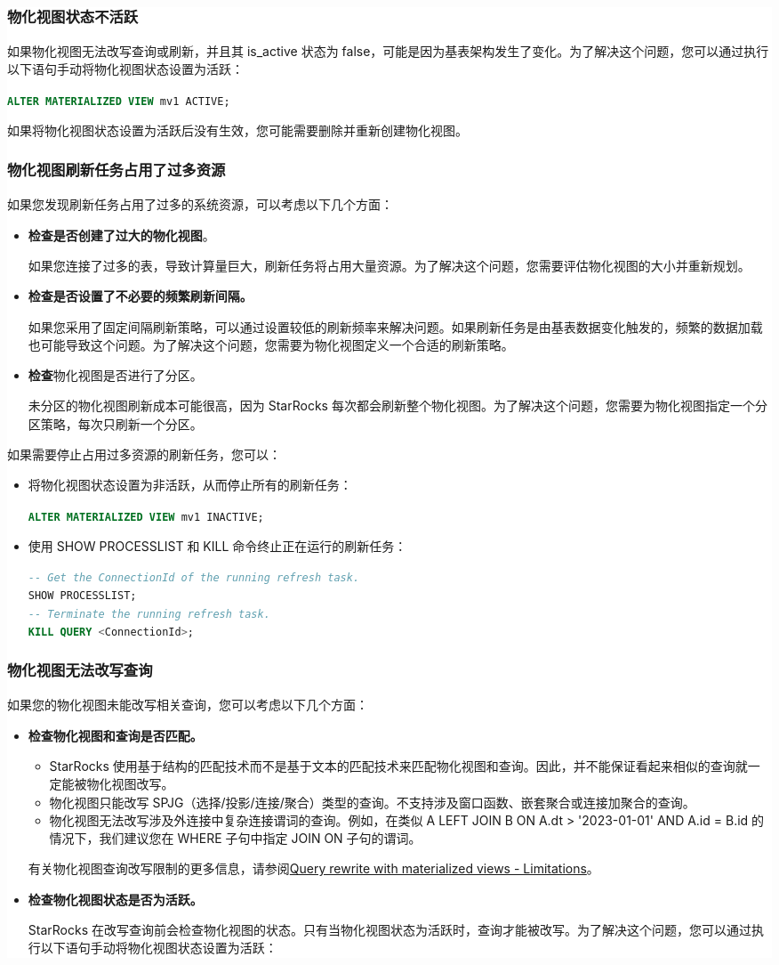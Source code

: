 ### 物化视图状态不活跃

如果物化视图无法改写查询或刷新，并且其 is_active 状态为 false，可能是因为基表架构发生了变化。为了解决这个问题，您可以通过执行以下语句手动将物化视图状态设置为活跃：

```SQL
ALTER MATERIALIZED VIEW mv1 ACTIVE;
```

如果将物化视图状态设置为活跃后没有生效，您可能需要删除并重新创建物化视图。

### 物化视图刷新任务占用了过多资源

如果您发现刷新任务占用了过多的系统资源，可以考虑以下几个方面：

- **检查是否创建了过大的物化视图**。

  如果您连接了过多的表，导致计算量巨大，刷新任务将占用大量资源。为了解决这个问题，您需要评估物化视图的大小并重新规划。

- **检查是否设置了不必要的频繁刷新间隔。**

  如果您采用了固定间隔刷新策略，可以通过设置较低的刷新频率来解决问题。如果刷新任务是由基表数据变化触发的，频繁的数据加载也可能导致这个问题。为了解决这个问题，您需要为物化视图定义一个合适的刷新策略。

- **检查**物化视图是否进行了分区。

  未分区的物化视图刷新成本可能很高，因为 StarRocks 每次都会刷新整个物化视图。为了解决这个问题，您需要为物化视图指定一个分区策略，每次只刷新一个分区。

如果需要停止占用过多资源的刷新任务，您可以：

- 将物化视图状态设置为非活跃，从而停止所有的刷新任务：

  ```SQL
  ALTER MATERIALIZED VIEW mv1 INACTIVE;
  ```

- 使用 SHOW PROCESSLIST 和 KILL 命令终止正在运行的刷新任务：

  ```SQL
  -- Get the ConnectionId of the running refresh task.
  SHOW PROCESSLIST;
  -- Terminate the running refresh task.
  KILL QUERY <ConnectionId>;
  ```

### 物化视图无法改写查询

如果您的物化视图未能改写相关查询，您可以考虑以下几个方面：

- **检查物化视图和查询是否匹配。**

  - StarRocks 使用基于结构的匹配技术而不是基于文本的匹配技术来匹配物化视图和查询。因此，并不能保证看起来相似的查询就一定能被物化视图改写。
  - 物化视图只能改写 SPJG（选择/投影/连接/聚合）类型的查询。不支持涉及窗口函数、嵌套聚合或连接加聚合的查询。
  - 物化视图无法改写涉及外连接中复杂连接谓词的查询。例如，在类似 A LEFT JOIN B ON A.dt > '2023-01-01' AND A.id = B.id 的情况下，我们建议您在 WHERE 子句中指定 JOIN ON 子句的谓词。

  有关物化视图查询改写限制的更多信息，请参阅[Query rewrite with materialized views - Limitations](./query_rewrite_with_materialized_views.md#limitations)。

- **检查物化视图状态是否为活跃。**

  StarRocks 在改写查询前会检查物化视图的状态。只有当物化视图状态为活跃时，查询才能被改写。为了解决这个问题，您可以通过执行以下语句手动将物化视图状态设置为活跃：
